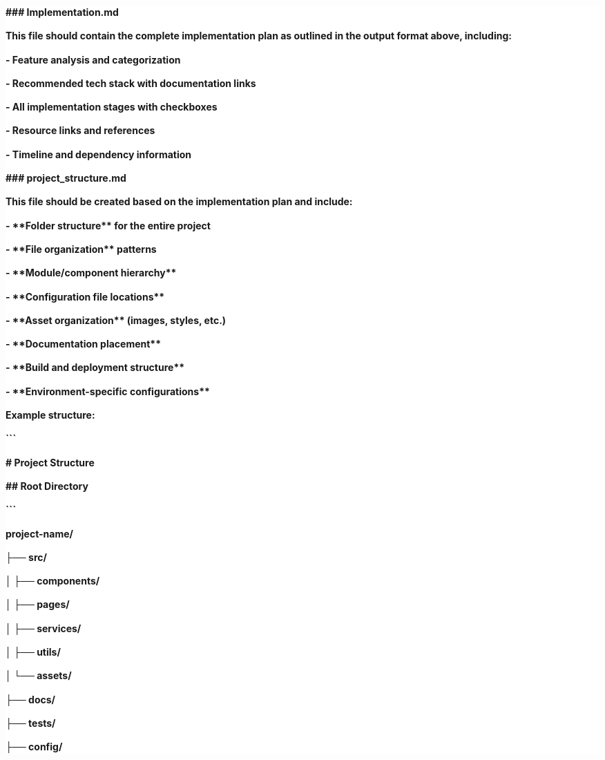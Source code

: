 **\#\#\# Implementation.md**

**This file should contain the complete implementation plan as outlined in the output format above, including:**

**\- Feature analysis and categorization**

**\- Recommended tech stack with documentation links**

**\- All implementation stages with checkboxes**

**\- Resource links and references**

**\- Timeline and dependency information**

**\#\#\# project\_structure.md**

**This file should be created based on the implementation plan and include:**

**\- \*\*Folder structure\*\* for the entire project**

**\- \*\*File organization\*\* patterns**

**\- \*\*Module/component hierarchy\*\***

**\- \*\*Configuration file locations\*\***

**\- \*\*Asset organization\*\* (images, styles, etc.)**

**\- \*\*Documentation placement\*\***

**\- \*\*Build and deployment structure\*\***

**\- \*\*Environment-specific configurations\*\***

**Example structure:**

**\`\`\`**

**\# Project Structure**

**\#\# Root Directory**

**\`\`\`**

**project-name/**

**├── src/**

**│   ├── components/**

**│   ├── pages/**

**│   ├── services/**

**│   ├── utils/**

**│   └── assets/**

**├── docs/**

**├── tests/**

**├── config/**
